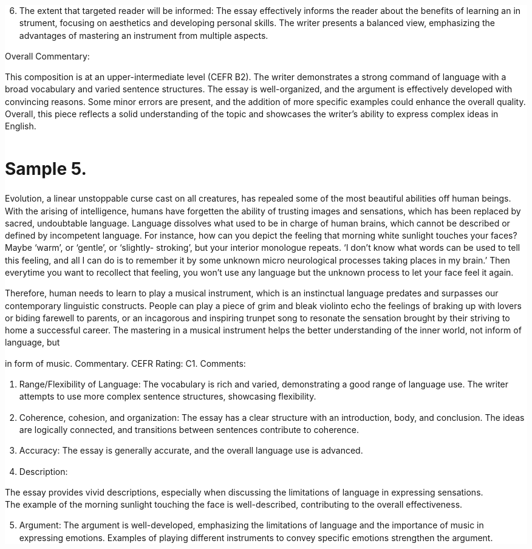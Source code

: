 6. The extent that targeted reader will be informed: The essay effectively informs the reader about the benefits of learning an in strument, focusing on aesthetics and developing personal skills. The writer presents a balanced view, emphasizing the advantages of mastering an instrument from multiple aspects.

Overall Commentary:

This composition is at an upper-intermediate level (CEFR B2). The writer demonstrates a strong command of language with a broad vocabulary and varied sentence structures. The essay is well-organized, and the argument is effectively developed with convincing reasons. Some minor errors are present, and the addition of more specific examples could enhance the overall quality. Overall, this piece reflects a solid understanding of the topic and showcases the writer’s ability to express complex ideas in English.

# Sample 5.

Evolution, a linear unstoppable curse cast on all creatures, has repealed some of the most beautiful abilities off human beings. With the arising of intelligence, humans have forgetten the ability of trusting images and sensations, which has been replaced by sacred, undoubtable language. Language dissolves what used to be in charge of human brains, which cannot be described or defined by incompetent language. For instance, how can you depict the feeling that morning white sunlight touches your faces? Maybe ‘warm’, or ‘gentle’, or ‘slightly- stroking’, but your interior monologue repeats. ‘I don’t know what words can be used to tell this feeling, and all I can do is to remember it by some unknown micro neurological processes taking places in my brain.’ Then everytime you want to recollect that feeling, you won’t use any language but the unknown process to let your face feel it again.

Therefore, human needs to learn to play a musical instrument, which is an instinctual language predates and surpasses our contemporary linguistic constructs. People can play a piece of grim and bleak violinto echo the feelings of braking up with lovers or biding farewell to parents, or an incagorous and inspiring trunpet song to resonate the sensation brought by their striving to home a successful career. The mastering in a musical instrument helps the better understanding of the inner world, not inform of language, but

in form of music. Commentary. CEFR Rating: C1. Comments:

1. Range/Flexibility of Language: The vocabulary is rich and varied, demonstrating a good range of language use. The writer attempts to use more complex sentence structures, showcasing flexibility.

2. Coherence, cohesion, and organization: The essay has a clear structure with an introduction, body, and conclusion. The ideas are logically connected, and transitions between sentences contribute to coherence.

3. Accuracy: The essay is generally accurate, and the overall language use is advanced.

4. Description:

The essay provides vivid descriptions, especially when discussing the limitations of language in expressing sensations.   
The example of the morning sunlight touching the face is well-described, contributing to the overall effectiveness.

5. Argument: The argument is well-developed, emphasizing the limitations of language and the importance of music in expressing emotions. Examples of playing different instruments to convey specific emotions strengthen the argument.
